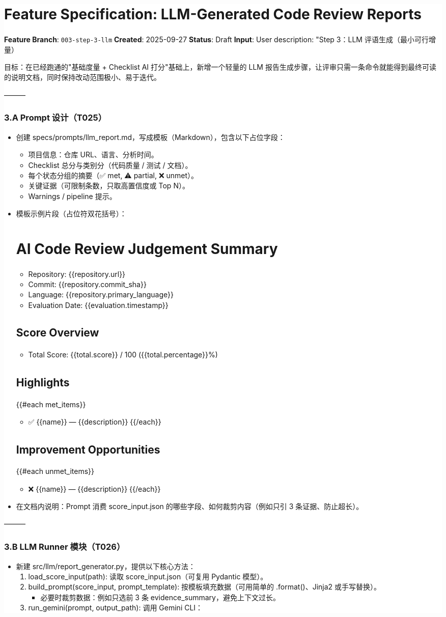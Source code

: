 # Feature Specification: LLM-Generated Code Review Reports

**Feature Branch**: `003-step-3-llm`
**Created**: 2025-09-27
**Status**: Draft
**Input**: User description: "Step 3：LLM 评语生成（最小可行增量）

  目标：在已经跑通的"基础度量 + Checklist AI 打分"基础上，新增一个轻量的 LLM 报告生成步骤，让评审只需一条命令就能得到最终可读的说明文档，同时保持改动范围极小、易于迭代。

  ———

  ### 3.A Prompt 设计（T025）

  - 创建 specs/prompts/llm_report.md，写成模板（Markdown），包含以下占位字段：
      - 项目信息：仓库 URL、语言、分析时间。
      - Checklist 总分与类别分（代码质量 / 测试 / 文档）。
      - 每个状态分组的摘要（✅ met, ⚠️ partial, ❌ unmet）。
      - 关键证据（可限制条数，只取高置信度或 Top N）。
      - Warnings / pipeline 提示。
  - 模板示例片段（占位符双花括号）：

    # AI Code Review Judgement Summary

    - Repository: {{repository.url}}
    - Commit: {{repository.commit_sha}}
    - Language: {{repository.primary_language}}
    - Evaluation Date: {{evaluation.timestamp}}

    ## Score Overview
    - Total Score: {{total.score}} / 100 ({{total.percentage}}%)

    ## Highlights
    {{#each met_items}}
    - ✅ {{name}} — {{description}}
    {{/each}}

    ## Improvement Opportunities
    {{#each unmet_items}}
    - ❌ {{name}} — {{description}}
    {{/each}}
  - 在文档内说明：Prompt 消费 score_input.json 的哪些字段、如何裁剪内容（例如只引 3 条证据、防止超长）。

  ———

  ### 3.B LLM Runner 模块（T026）

  - 新建 src/llm/report_generator.py，提供以下核心方法：
      1. load_score_input(path): 读取 score_input.json（可复用 Pydantic 模型）。
      2. build_prompt(score_input, prompt_template): 按模板填充数据（可用简单的 .format()、Jinja2 或手写替换）。
          - 必要时裁剪数据：例如只选前 3 条 evidence_summary，避免上下文过长。
      3. run_gemini(prompt, output_path): 调用 Gemini CLI：
